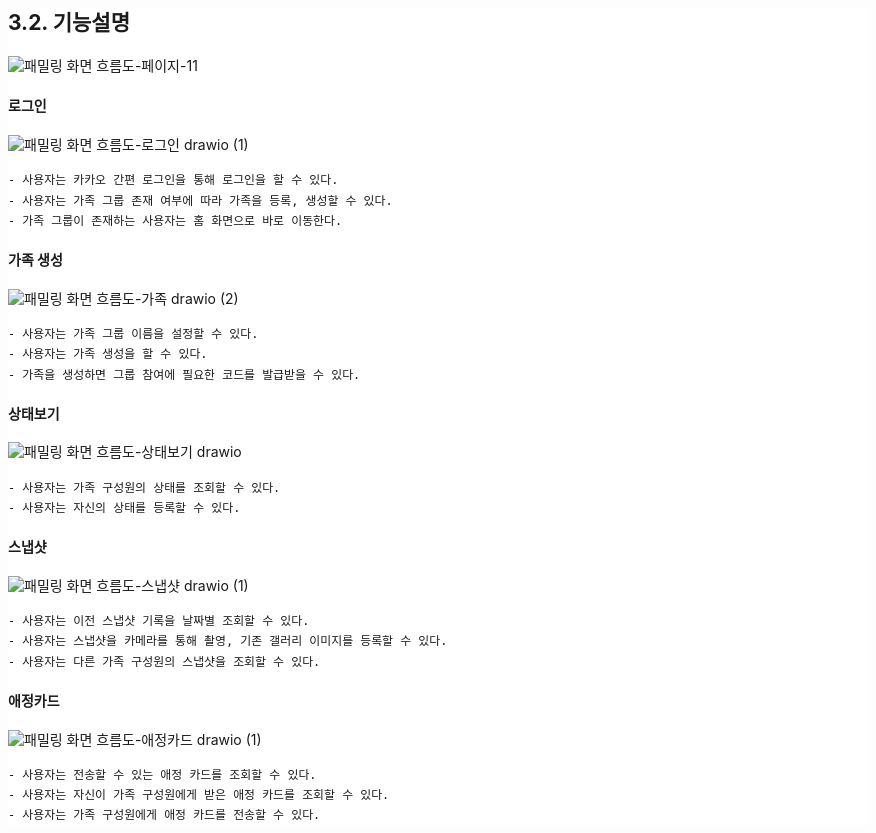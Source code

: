 


## 3.2. 기능설명

![패밀링 화면 흐름도-페이지-11](https://github.com/user-attachments/assets/bb78069d-6a1e-4783-a3a7-3b3dd6bcd96e)

#### **로그인**
![패밀링 화면 흐름도-로그인  drawio (1)](https://github.com/user-attachments/assets/f63bcdda-633a-4070-b1b1-b48f172b9281)

```
- 사용자는 카카오 간편 로그인을 통해 로그인을 할 수 있다.
- 사용자는 가족 그룹 존재 여부에 따라 가족을 등록, 생성할 수 있다.
- 가족 그룹이 존재하는 사용자는 홈 화면으로 바로 이동한다.
```

#### **가족 생성**
![패밀링 화면 흐름도-가족 drawio (2)](https://github.com/user-attachments/assets/6f40a743-47b7-4459-9fcc-648e511f498b)

```
- 사용자는 가족 그룹 이름을 설정할 수 있다.
- 사용자는 가족 생성을 할 수 있다.
- 가족을 생성하면 그룹 참여에 필요한 코드를 발급받을 수 있다.
```

#### **상태보기**
![패밀링 화면 흐름도-상태보기 drawio](https://github.com/user-attachments/assets/ee3674ad-741e-4225-b0ec-3e433fe0676e)



```
- 사용자는 가족 구성원의 상태를 조회할 수 있다.
- 사용자는 자신의 상태를 등록할 수 있다.
```

#### **스냅샷**
![패밀링 화면 흐름도-스냅샷 drawio (1)](https://github.com/user-attachments/assets/72290cb5-79b1-4085-9e64-41d081a0ac8f)


```
- 사용자는 이전 스냅샷 기록을 날짜별 조회할 수 있다.
- 사용자는 스냅샷을 카메라를 통해 촬영, 기존 갤러리 이미지를 등록할 수 있다.
- 사용자는 다른 가족 구성원의 스냅샷을 조회할 수 있다.
```

####  **애정카드**
![패밀링 화면 흐름도-애정카드 drawio (1)](https://github.com/user-attachments/assets/ed9f63e7-701b-4062-ad4a-2551a0656473)


```
- 사용자는 전송할 수 있는 애정 카드를 조회할 수 있다.
- 사용자는 자신이 가족 구성원에게 받은 애정 카드를 조회할 수 있다.
- 사용자는 가족 구성원에게 애정 카드를 전송할 수 있다.
```

